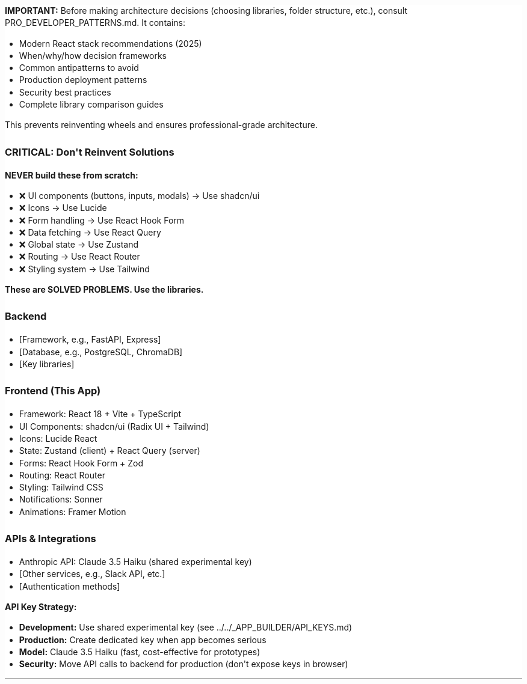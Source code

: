 **IMPORTANT:** Before making architecture decisions (choosing libraries, folder structure, etc.), consult PRO_DEVELOPER_PATTERNS.md. It contains:
- Modern React stack recommendations (2025)
- When/why/how decision frameworks
- Common antipatterns to avoid
- Production deployment patterns
- Security best practices
- Complete library comparison guides

This prevents reinventing wheels and ensures professional-grade architecture.

### CRITICAL: Don't Reinvent Solutions

**NEVER build these from scratch:**
- ❌ UI components (buttons, inputs, modals) → Use shadcn/ui
- ❌ Icons → Use Lucide
- ❌ Form handling → Use React Hook Form
- ❌ Data fetching → Use React Query
- ❌ Global state → Use Zustand
- ❌ Routing → Use React Router
- ❌ Styling system → Use Tailwind

**These are SOLVED PROBLEMS. Use the libraries.**

### Backend
- [Framework, e.g., FastAPI, Express]
- [Database, e.g., PostgreSQL, ChromaDB]
- [Key libraries]

### Frontend (This App)
- Framework: React 18 + Vite + TypeScript
- UI Components: shadcn/ui (Radix UI + Tailwind)
- Icons: Lucide React
- State: Zustand (client) + React Query (server)
- Forms: React Hook Form + Zod
- Routing: React Router
- Styling: Tailwind CSS
- Notifications: Sonner
- Animations: Framer Motion

### APIs & Integrations
- Anthropic API: Claude 3.5 Haiku (shared experimental key)
- [Other services, e.g., Slack API, etc.]
- [Authentication methods]

**API Key Strategy:**
- **Development:** Use shared experimental key (see ../../_APP_BUILDER/API_KEYS.md)
- **Production:** Create dedicated key when app becomes serious
- **Model:** Claude 3.5 Haiku (fast, cost-effective for prototypes)
- **Security:** Move API calls to backend for production (don't expose keys in browser)

---

